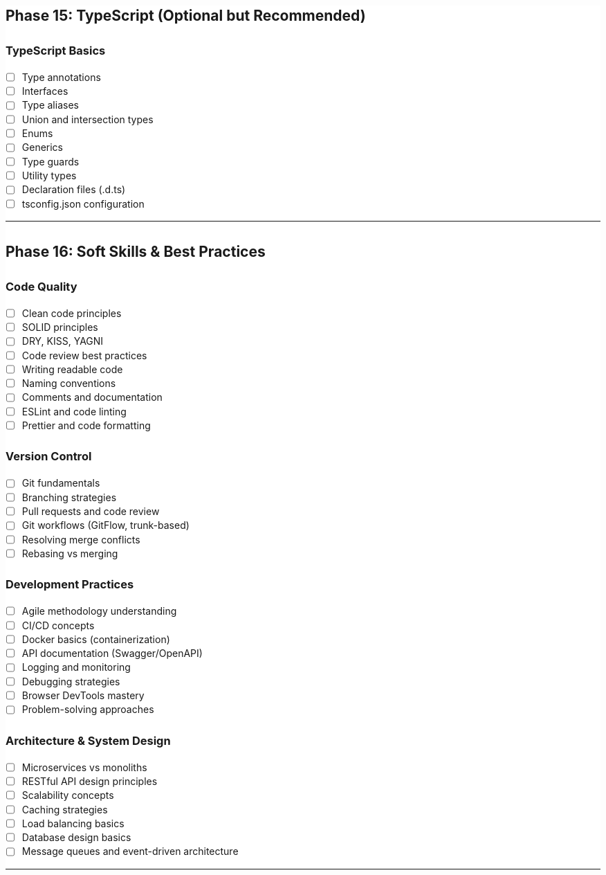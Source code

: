 
## Phase 15: TypeScript (Optional but Recommended)

### TypeScript Basics
- [ ] Type annotations
- [ ] Interfaces
- [ ] Type aliases
- [ ] Union and intersection types
- [ ] Enums
- [ ] Generics
- [ ] Type guards
- [ ] Utility types
- [ ] Declaration files (.d.ts)
- [ ] tsconfig.json configuration

---

## Phase 16: Soft Skills & Best Practices

### Code Quality
- [ ] Clean code principles
- [ ] SOLID principles
- [ ] DRY, KISS, YAGNI
- [ ] Code review best practices
- [ ] Writing readable code
- [ ] Naming conventions
- [ ] Comments and documentation
- [ ] ESLint and code linting
- [ ] Prettier and code formatting

### Version Control
- [ ] Git fundamentals
- [ ] Branching strategies
- [ ] Pull requests and code review
- [ ] Git workflows (GitFlow, trunk-based)
- [ ] Resolving merge conflicts
- [ ] Rebasing vs merging

### Development Practices
- [ ] Agile methodology understanding
- [ ] CI/CD concepts
- [ ] Docker basics (containerization)
- [ ] API documentation (Swagger/OpenAPI)
- [ ] Logging and monitoring
- [ ] Debugging strategies
- [ ] Browser DevTools mastery
- [ ] Problem-solving approaches

### Architecture & System Design
- [ ] Microservices vs monoliths
- [ ] RESTful API design principles
- [ ] Scalability concepts
- [ ] Caching strategies
- [ ] Load balancing basics
- [ ] Database design basics
- [ ] Message queues and event-driven architecture

---
